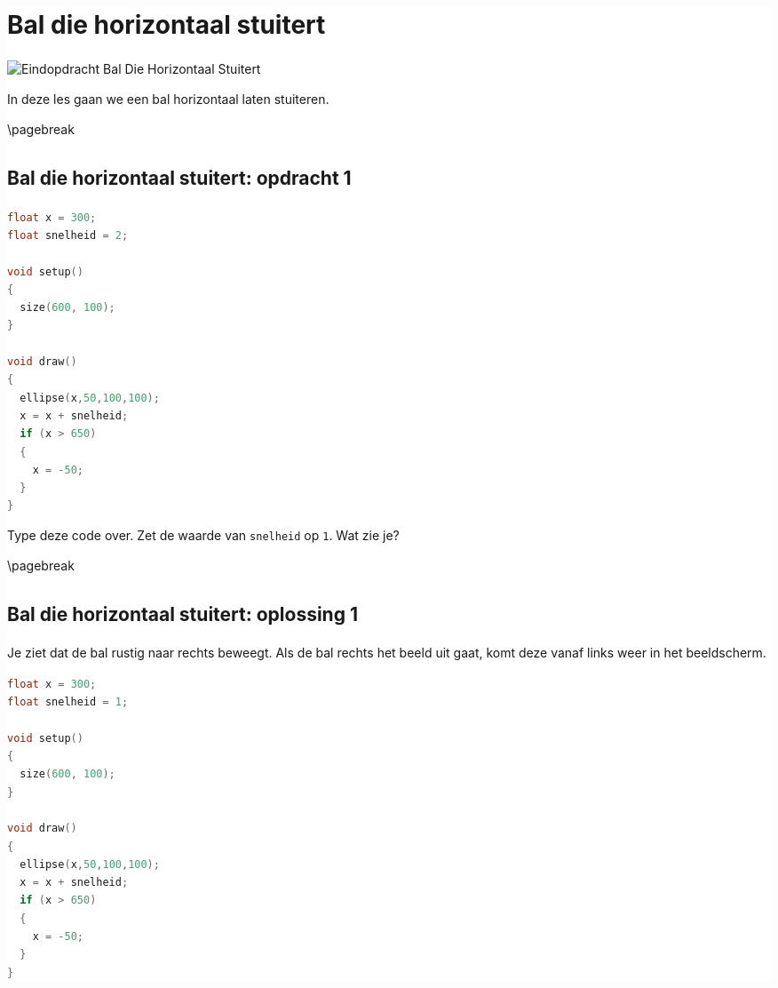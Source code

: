 # Bal die horizontaal stuitert

![Eindopdracht `Bal Die Horizontaal Stuitert`](BalDieHorizontaalStuitertEindopdracht.png)

In deze les gaan we een bal horizontaal laten stuiteren.

\pagebreak

## Bal die horizontaal stuitert: opdracht 1

```c++
float x = 300;
float snelheid = 2;

void setup()
{
  size(600, 100);
}

void draw()
{
  ellipse(x,50,100,100);
  x = x + snelheid;
  if (x > 650)
  {
    x = -50;
  }
}
```

Type deze code over. Zet de waarde van `snelheid` op `1`. Wat zie je?

\pagebreak

## Bal die horizontaal stuitert: oplossing 1

Je ziet dat de bal rustig naar rechts beweegt. Als de bal
rechts het beeld uit gaat, komt deze vanaf links weer in het beeldscherm.

```c++
float x = 300;
float snelheid = 1;

void setup()
{
  size(600, 100);
}

void draw()
{
  ellipse(x,50,100,100);
  x = x + snelheid;
  if (x > 650)
  {
    x = -50;
  }
}
```
